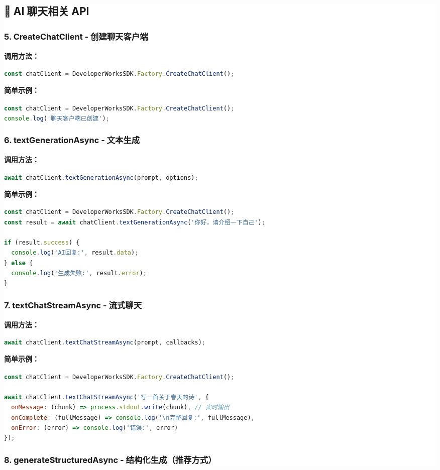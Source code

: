 
## 🤖 AI 聊天相关 API

### 5. CreateChatClient - 创建聊天客户端

**调用方法：**
```javascript
const chatClient = DeveloperWorksSDK.Factory.CreateChatClient();
```

**简单示例：**
```javascript
const chatClient = DeveloperWorksSDK.Factory.CreateChatClient();
console.log('聊天客户端已创建');
```

### 6. textGenerationAsync - 文本生成

**调用方法：**
```javascript
await chatClient.textGenerationAsync(prompt, options);
```

**简单示例：**
```javascript
const chatClient = DeveloperWorksSDK.Factory.CreateChatClient();
const result = await chatClient.textGenerationAsync('你好，请介绍一下自己');

if (result.success) {
  console.log('AI回复:', result.data);
} else {
  console.log('生成失败:', result.error);
}
```

### 7. textChatStreamAsync - 流式聊天

**调用方法：**
```javascript
await chatClient.textChatStreamAsync(prompt, callbacks);
```

**简单示例：**
```javascript
const chatClient = DeveloperWorksSDK.Factory.CreateChatClient();

await chatClient.textChatStreamAsync('写一首关于春天的诗', {
  onMessage: (chunk) => process.stdout.write(chunk), // 实时输出
  onComplete: (fullMessage) => console.log('\n完整回复:', fullMessage),
  onError: (error) => console.log('错误:', error)
});
```

### 8. generateStructuredAsync - 结构化生成（推荐方式）

